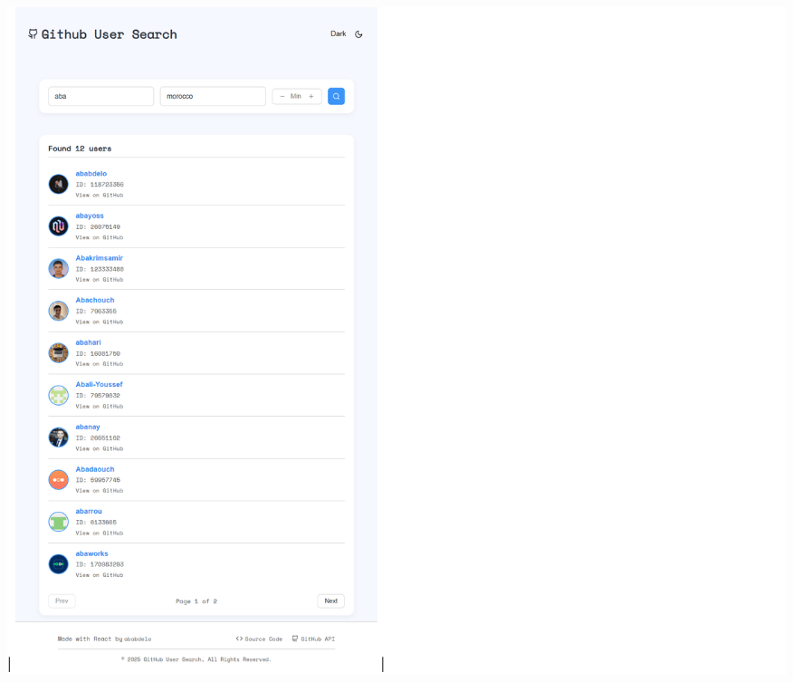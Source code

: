 | <img src="./public/preview/02-search-results-tablet-light.webp" alt="Tablet search results - light theme" width="400"> |